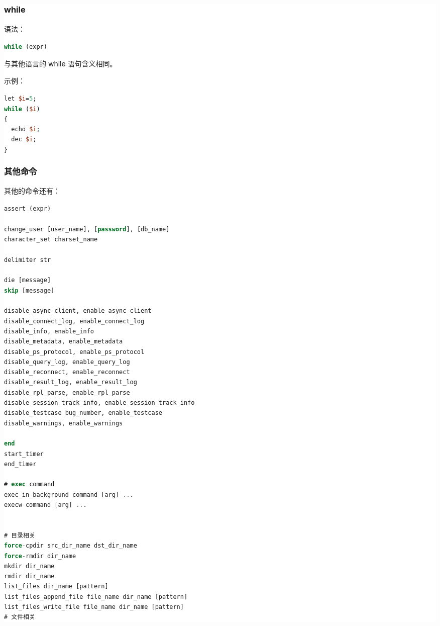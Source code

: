 ### while

语法：

```perl
while (expr)
```

与其他语言的 while 语句含义相同。

示例：

```perl
let $i=5;
while ($i)
{
  echo $i;
  dec $i;
}
```

### 其他命令

其他的命令还有： &#x20;

```sql
assert (expr)

change_user [user_name], [password], [db_name]
character_set charset_name

delimiter str

die [message]
skip [message]

disable_async_client, enable_async_client
disable_connect_log, enable_connect_log
disable_info, enable_info
disable_metadata, enable_metadata
disable_ps_protocol, enable_ps_protocol
disable_query_log, enable_query_log
disable_reconnect, enable_reconnect
disable_result_log, enable_result_log
disable_rpl_parse, enable_rpl_parse
disable_session_track_info, enable_session_track_info
disable_testcase bug_number, enable_testcase
disable_warnings, enable_warnings

end
start_timer
end_timer

# exec command
exec_in_background command [arg] ...
execw command [arg] ...


# 目录相关
force-cpdir src_dir_name dst_dir_name
force-rmdir dir_name
mkdir dir_name
rmdir dir_name
list_files dir_name [pattern]
list_files_append_file file_name dir_name [pattern]
list_files_write_file file_name dir_name [pattern]
# 文件相关
```